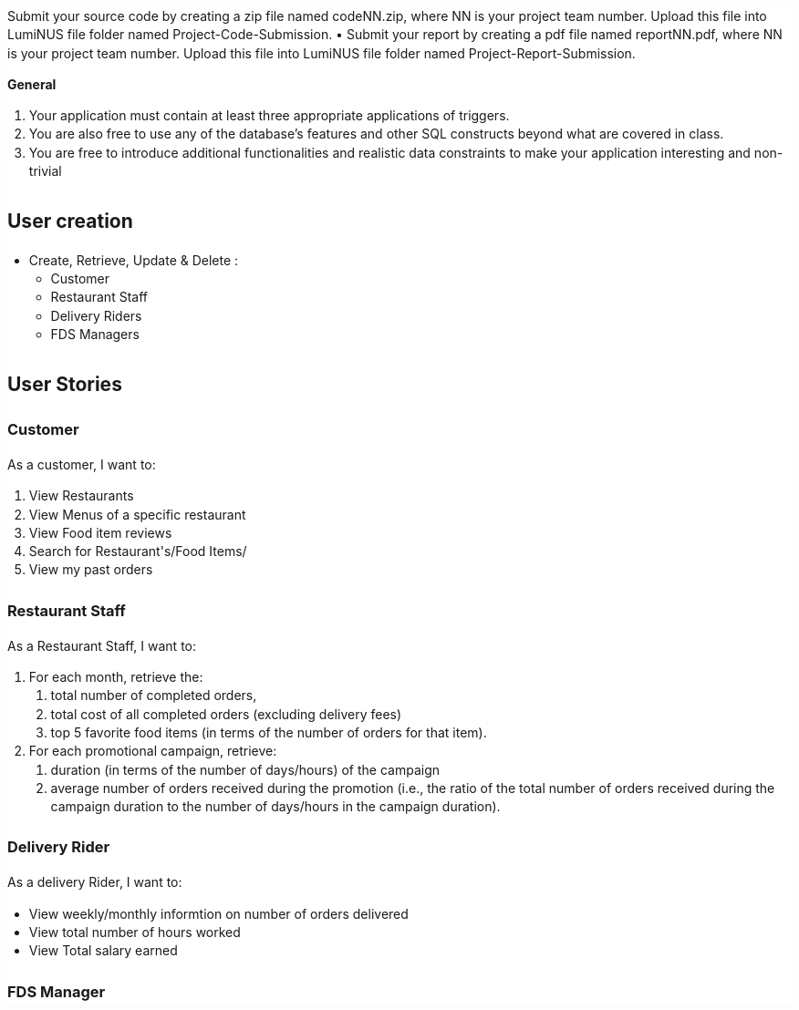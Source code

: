 Submit your source code by creating a zip file named codeNN.zip, where NN is your project team number. Upload this file into LumiNUS file folder named Project-Code-Submission.
• Submit your report by creating a pdf file named reportNN.pdf, where NN is your project team number. Upload this file into LumiNUS file folder named Project-Report-Submission.

**General**

1. Your application must contain at least three appropriate applications of triggers.
2. You are also free to use any of the database’s features and other SQL constructs beyond what are covered in class.
3. You are free to introduce additional functionalities and realistic data constraints to make your application interesting and non-trivial 

## User creation
* Create, Retrieve, Update & Delete :
  * Customer
  * Restaurant Staff
  * Delivery Riders
  * FDS Managers

## User Stories

### Customer

As a customer, I want to:
1. View Restaurants
2. View Menus of a specific restaurant
3. View Food item reviews
4. Search for Restaurant's/Food Items/
5. View my past orders

### Restaurant Staff

As a Restaurant Staff, I want to:

1. For each month, retrieve the:
   1. total number of completed orders, 
   2. total cost of all completed orders (excluding delivery fees)
   3. top 5 favorite food items (in terms of the number of orders for that item).
2. For each promotional campaign, retrieve:
   1. duration (in terms of the number of days/hours) of the campaign
   2. average number of orders received during the promotion (i.e., the ratio of the total number of orders received during the campaign duration to the number of days/hours in the campaign duration).
### Delivery Rider
As a delivery Rider, I want to:

*  View weekly/monthly informtion on number of orders delivered
*  View total number of hours worked
*  View Total salary earned
  
### FDS Manager
